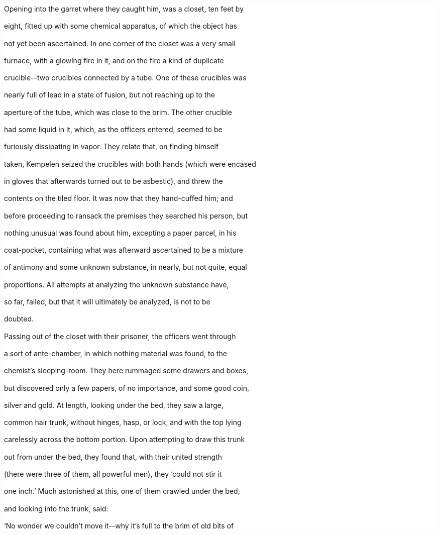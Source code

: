 

Opening into the garret where they caught him, was a closet, ten feet by

eight, fitted up with some chemical apparatus, of which the object has

not yet been ascertained. In one corner of the closet was a very small

furnace, with a glowing fire in it, and on the fire a kind of duplicate

crucible--two crucibles connected by a tube. One of these crucibles was

nearly full of lead in a state of fusion, but not reaching up to the

aperture of the tube, which was close to the brim. The other crucible

had some liquid in it, which, as the officers entered, seemed to be

furiously dissipating in vapor. They relate that, on finding himself

taken, Kempelen seized the crucibles with both hands (which were encased

in gloves that afterwards turned out to be asbestic), and threw the

contents on the tiled floor. It was now that they hand-cuffed him; and

before proceeding to ransack the premises they searched his person, but

nothing unusual was found about him, excepting a paper parcel, in his

coat-pocket, containing what was afterward ascertained to be a mixture

of antimony and some unknown substance, in nearly, but not quite, equal

proportions. All attempts at analyzing the unknown substance have,

so far, failed, but that it will ultimately be analyzed, is not to be

doubted.



Passing out of the closet with their prisoner, the officers went through

a sort of ante-chamber, in which nothing material was found, to the

chemist’s sleeping-room. They here rummaged some drawers and boxes,

but discovered only a few papers, of no importance, and some good coin,

silver and gold. At length, looking under the bed, they saw a large,

common hair trunk, without hinges, hasp, or lock, and with the top lying

carelessly across the bottom portion. Upon attempting to draw this trunk

out from under the bed, they found that, with their united strength

(there were three of them, all powerful men), they ‘could not stir it

one inch.’ Much astonished at this, one of them crawled under the bed,

and looking into the trunk, said:



‘No wonder we couldn’t move it--why it’s full to the brim of old bits of

